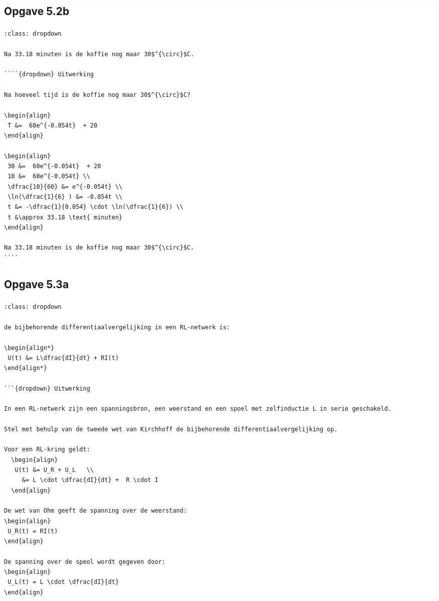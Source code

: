 `````{admonition} Antwoord
`````

## Opgave 5.2b

`````{admonition} Antwoord
:class: dropdown

Na 33.18 minuten is de koffie nog maar 30$^{\circ}$C.

````{dropdown} Uitwerking

Na hoeveel tijd is de koffie nog maar 30$^{\circ}$C?

\begin{align}
 T &=  60e^{-0.054t}  + 20
\end{align}

\begin{align}
 30 &=  60e^{-0.054t}  + 20
 10 &=  60e^{-0.054t} \\
 \dfrac{10}{60} &= e^{-0.054t} \\
 \ln(\dfrac{1}{6} ) &= -0.054t \\
 t &= -\dfrac{1}{0.054} \cdot \ln(\dfrac{1}{6}) \\
 t &\approx 33.18 \text{ minuten}
\end{align}

Na 33.18 minuten is de koffie nog maar 30$^{\circ}$C.
````
`````

## Opgave 5.3a

````{admonition} Antwoord
:class: dropdown

de bijbehorende differentiaalvergelijking in een RL-netwerk is:

\begin{align*}
 U(t) &= L\dfrac{dI}{dt} + RI(t)
\end{align*}

```{dropdown} Uitwerking

In een RL-netwerk zijn een spanningsbron, een weerstand en een spoel met zelfinductie L in serie geschakeld.

Stel met behulp van de tweede wet van Kirchhoff de bijbehorende differentiaalvergelijking op.

Voor een RL-kring geldt:
  \begin{align}
   U(t) &= U_R + U_L   \\
     &= L \cdot \dfrac{dI}{dt} +  R \cdot I
  \end{align}

De wet van Ohm geeft de spanning over de weerstand:
\begin{align}
 U_R(t) = RI(t)
\end{align}

De spanning over de speol wordt gegeven door:
\begin{align}
 U_L(t) = L \cdot \dfrac{dI}{dt}
\end{align}

````